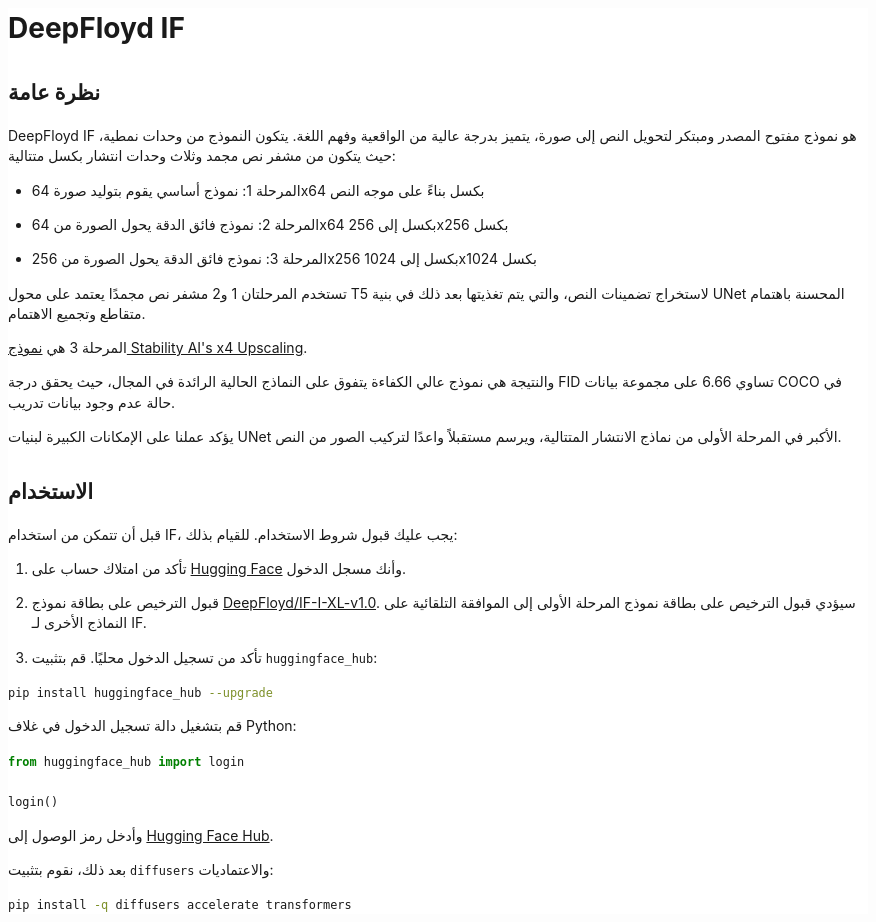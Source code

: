 # DeepFloyd IF  

## نظرة عامة
DeepFloyd IF هو نموذج مفتوح المصدر ومبتكر لتحويل النص إلى صورة، يتميز بدرجة عالية من الواقعية وفهم اللغة. يتكون النموذج من وحدات نمطية، حيث يتكون من مشفر نص مجمد وثلاث وحدات انتشار بكسل متتالية:

- المرحلة 1: نموذج أساسي يقوم بتوليد صورة 64x64 بكسل بناءً على موجه النص

- المرحلة 2: نموذج فائق الدقة يحول الصورة من 64x64 بكسل إلى 256x256 بكسل

- المرحلة 3: نموذج فائق الدقة يحول الصورة من 256x256 بكسل إلى 1024x1024 بكسل

تستخدم المرحلتان 1 و2 مشفر نص مجمدًا يعتمد على محول T5 لاستخراج تضمينات النص، والتي يتم تغذيتها بعد ذلك في بنية UNet المحسنة باهتمام متقاطع وتجميع الاهتمام.

المرحلة 3 هي [نموذج Stability AI's x4 Upscaling](https://huggingface.co/stabilityai/stable-diffusion-x4-upscaler).

والنتيجة هي نموذج عالي الكفاءة يتفوق على النماذج الحالية الرائدة في المجال، حيث يحقق درجة FID تساوي 6.66 على مجموعة بيانات COCO في حالة عدم وجود بيانات تدريب.

يؤكد عملنا على الإمكانات الكبيرة لبنيات UNet الأكبر في المرحلة الأولى من نماذج الانتشار المتتالية، ويرسم مستقبلاً واعدًا لتركيب الصور من النص.

## الاستخدام

قبل أن تتمكن من استخدام IF، يجب عليك قبول شروط الاستخدام. للقيام بذلك:

1. تأكد من امتلاك حساب على [Hugging Face](https://huggingface.co/join) وأنك مسجل الدخول.

2. قبول الترخيص على بطاقة نموذج [DeepFloyd/IF-I-XL-v1.0](https://huggingface.co/DeepFloyd/IF-I-XL-v1.0). سيؤدي قبول الترخيص على بطاقة نموذج المرحلة الأولى إلى الموافقة التلقائية على النماذج الأخرى لـ IF.

3. تأكد من تسجيل الدخول محليًا. قم بتثبيت `huggingface_hub`:

```sh
pip install huggingface_hub --upgrade
```  

قم بتشغيل دالة تسجيل الدخول في غلاف Python:

```py
from huggingface_hub import login

login()
```  

وأدخل رمز الوصول إلى [Hugging Face Hub](https://huggingface.co/docs/hub/security-tokens#what-are-user-access-tokens).

بعد ذلك، نقوم بتثبيت `diffusers` والاعتماديات:

```sh
pip install -q diffusers accelerate transformers
```  
